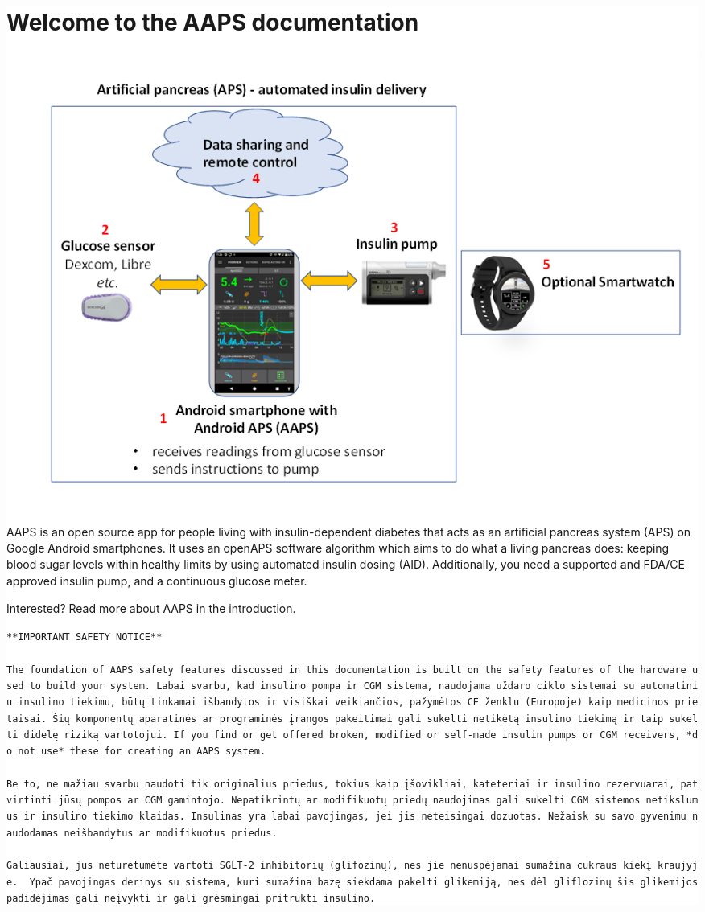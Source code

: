 # Welcome to the AAPS documentation

![image](./images/basic-outline-of-AAPS.png)

AAPS is an open source app for people living with insulin-dependent diabetes that acts as an artificial pancreas system (APS) on Google Android smartphones. It uses an openAPS software algorithm which aims to do what a living pancreas does: keeping blood sugar levels within healthy limits by using automated insulin dosing (AID). Additionally, you need a supported and FDA/CE approved insulin pump, and a continuous glucose meter.

Interested? Read more about AAPS in the [introduction](introduction.md).

```{warning}
**IMPORTANT SAFETY NOTICE**

The foundation of AAPS safety features discussed in this documentation is built on the safety features of the hardware used to build your system. Labai svarbu, kad insulino pompa ir CGM sistema, naudojama uždaro ciklo sistemai su automatiniu insulino tiekimu, būtų tinkamai išbandytos ir visiškai veikiančios, pažymėtos CE ženklu (Europoje) kaip medicinos prietaisai. Šių komponentų aparatinės ar programinės įrangos pakeitimai gali sukelti netikėtą insulino tiekimą ir taip sukelti didelę riziką vartotojui. If you find or get offered broken, modified or self-made insulin pumps or CGM receivers, *do not use* these for creating an AAPS system.

Be to, ne mažiau svarbu naudoti tik originalius priedus, tokius kaip įšovikliai, kateteriai ir insulino rezervuarai, patvirtinti jūsų pompos ar CGM gamintojo. Nepatikrintų ar modifikuotų priedų naudojimas gali sukelti CGM sistemos netikslumus ir insulino tiekimo klaidas. Insulinas yra labai pavojingas, jei jis neteisingai dozuotas. Nežaisk su savo gyvenimu naudodamas neišbandytus ar modifikuotus priedus.

Galiausiai, jūs neturėtumėte vartoti SGLT-2 inhibitorių (glifozinų), nes jie nenuspėjamai sumažina cukraus kiekį kraujyje.  Ypač pavojingas derinys su sistema, kuri sumažina bazę siekdama pakelti glikemiją, nes dėl gliflozinų šis glikemijos padidėjimas gali neįvykti ir gali grėsmingai pritrūkti insulino.
```
